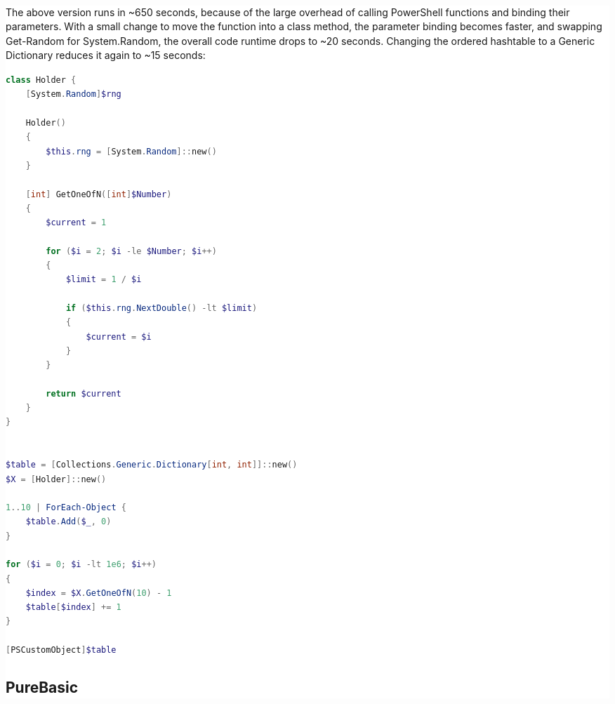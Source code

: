 The above version runs in ~650 seconds, because of the large overhead of calling PowerShell functions and binding their parameters. With a small change to move the function into a class method, the parameter binding becomes faster, and swapping Get-Random for System.Random, the overall code runtime drops to ~20 seconds. Changing the ordered hashtable to a Generic Dictionary reduces it again to ~15 seconds:

```powershell
class Holder {
    [System.Random]$rng

    Holder()
    {
        $this.rng = [System.Random]::new()
    }

    [int] GetOneOfN([int]$Number)
    {
        $current = 1

        for ($i = 2; $i -le $Number; $i++)
        {
            $limit = 1 / $i

            if ($this.rng.NextDouble() -lt $limit)
            {
                $current = $i
            }
        }

        return $current
    }
}


$table = [Collections.Generic.Dictionary[int, int]]::new()
$X = [Holder]::new()

1..10 | ForEach-Object {
    $table.Add($_, 0)
}

for ($i = 0; $i -lt 1e6; $i++)
{
    $index = $X.GetOneOfN(10) - 1
    $table[$index] += 1
}

[PSCustomObject]$table
```



## PureBasic
